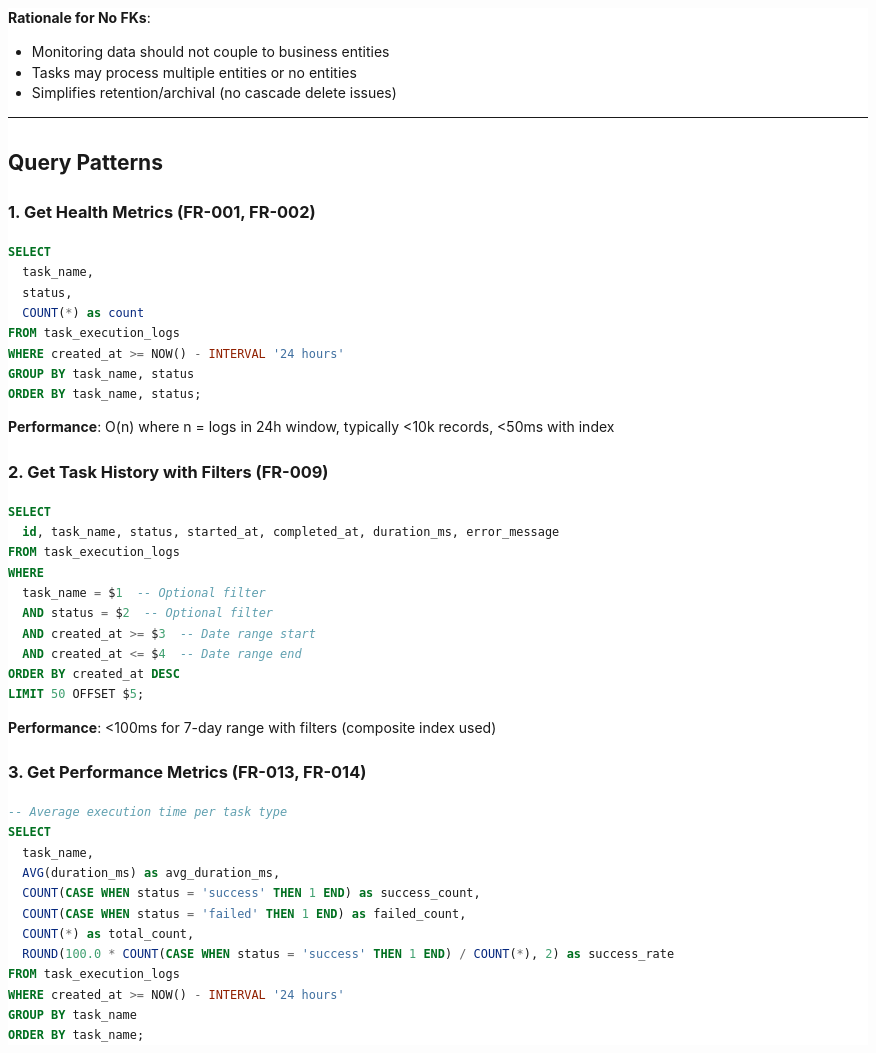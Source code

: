 **Rationale for No FKs**:
- Monitoring data should not couple to business entities
- Tasks may process multiple entities or no entities
- Simplifies retention/archival (no cascade delete issues)

---

## Query Patterns

### 1. Get Health Metrics (FR-001, FR-002)

```sql
SELECT
  task_name,
  status,
  COUNT(*) as count
FROM task_execution_logs
WHERE created_at >= NOW() - INTERVAL '24 hours'
GROUP BY task_name, status
ORDER BY task_name, status;
```

**Performance**: O(n) where n = logs in 24h window, typically <10k records, <50ms with index

### 2. Get Task History with Filters (FR-009)

```sql
SELECT
  id, task_name, status, started_at, completed_at, duration_ms, error_message
FROM task_execution_logs
WHERE
  task_name = $1  -- Optional filter
  AND status = $2  -- Optional filter
  AND created_at >= $3  -- Date range start
  AND created_at <= $4  -- Date range end
ORDER BY created_at DESC
LIMIT 50 OFFSET $5;
```

**Performance**: <100ms for 7-day range with filters (composite index used)

### 3. Get Performance Metrics (FR-013, FR-014)

```sql
-- Average execution time per task type
SELECT
  task_name,
  AVG(duration_ms) as avg_duration_ms,
  COUNT(CASE WHEN status = 'success' THEN 1 END) as success_count,
  COUNT(CASE WHEN status = 'failed' THEN 1 END) as failed_count,
  COUNT(*) as total_count,
  ROUND(100.0 * COUNT(CASE WHEN status = 'success' THEN 1 END) / COUNT(*), 2) as success_rate
FROM task_execution_logs
WHERE created_at >= NOW() - INTERVAL '24 hours'
GROUP BY task_name
ORDER BY task_name;
```
